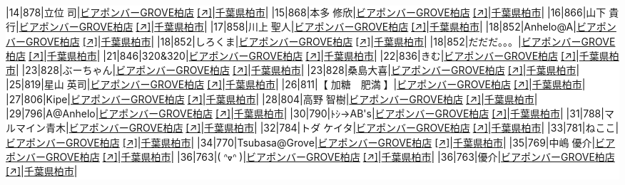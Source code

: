 |14|878|<span class="rank-name-pd">立位 司</span>|<a href="/darts/rank/shops/89225.html">ビアポンバーGROVE柏店</a> <a href="https://vs.phoenixdarts.com/jp/shop/shopDetailInfo/s_89225?s_seq=89225">[↗]</a>|<a href="/darts/rank/千葉県/柏市">千葉県柏市</a>|
|15|868|<span class="rank-name-pd"><span class="pro-icon-pd"></span>本多 修欣</span>|<a href="/darts/rank/shops/89225.html">ビアポンバーGROVE柏店</a> <a href="https://vs.phoenixdarts.com/jp/shop/shopDetailInfo/s_89225?s_seq=89225">[↗]</a>|<a href="/darts/rank/千葉県/柏市">千葉県柏市</a>|
|16|866|<span class="rank-name-pd">山下 貴行</span>|<a href="/darts/rank/shops/89225.html">ビアポンバーGROVE柏店</a> <a href="https://vs.phoenixdarts.com/jp/shop/shopDetailInfo/s_89225?s_seq=89225">[↗]</a>|<a href="/darts/rank/千葉県/柏市">千葉県柏市</a>|
|17|858|<span class="rank-name-pd"><span class="pro-icon-pd"></span>川上 聖人</span>|<a href="/darts/rank/shops/89225.html">ビアポンバーGROVE柏店</a> <a href="https://vs.phoenixdarts.com/jp/shop/shopDetailInfo/s_89225?s_seq=89225">[↗]</a>|<a href="/darts/rank/千葉県/柏市">千葉県柏市</a>|
|18|852|<span class="rank-name-pd">Anhelo@A</span>|<a href="/darts/rank/shops/89225.html">ビアポンバーGROVE柏店</a> <a href="https://vs.phoenixdarts.com/jp/shop/shopDetailInfo/s_89225?s_seq=89225">[↗]</a>|<a href="/darts/rank/千葉県/柏市">千葉県柏市</a>|
|18|852|<span class="rank-name-pd">しろくま</span>|<a href="/darts/rank/shops/89225.html">ビアポンバーGROVE柏店</a> <a href="https://vs.phoenixdarts.com/jp/shop/shopDetailInfo/s_89225?s_seq=89225">[↗]</a>|<a href="/darts/rank/千葉県/柏市">千葉県柏市</a>|
|18|852|<span class="rank-name-pd">だだだ。。。</span>|<a href="/darts/rank/shops/89225.html">ビアポンバーGROVE柏店</a> <a href="https://vs.phoenixdarts.com/jp/shop/shopDetailInfo/s_89225?s_seq=89225">[↗]</a>|<a href="/darts/rank/千葉県/柏市">千葉県柏市</a>|
|21|846|<span class="rank-name-pd">320&amp;320</span>|<a href="/darts/rank/shops/89225.html">ビアポンバーGROVE柏店</a> <a href="https://vs.phoenixdarts.com/jp/shop/shopDetailInfo/s_89225?s_seq=89225">[↗]</a>|<a href="/darts/rank/千葉県/柏市">千葉県柏市</a>|
|22|836|<span class="rank-name-pd">きむ</span>|<a href="/darts/rank/shops/89225.html">ビアポンバーGROVE柏店</a> <a href="https://vs.phoenixdarts.com/jp/shop/shopDetailInfo/s_89225?s_seq=89225">[↗]</a>|<a href="/darts/rank/千葉県/柏市">千葉県柏市</a>|
|23|828|<span class="rank-name-pd">ぶーちゃん</span>|<a href="/darts/rank/shops/89225.html">ビアポンバーGROVE柏店</a> <a href="https://vs.phoenixdarts.com/jp/shop/shopDetailInfo/s_89225?s_seq=89225">[↗]</a>|<a href="/darts/rank/千葉県/柏市">千葉県柏市</a>|
|23|828|<span class="rank-name-pd">桑島大喜</span>|<a href="/darts/rank/shops/89225.html">ビアポンバーGROVE柏店</a> <a href="https://vs.phoenixdarts.com/jp/shop/shopDetailInfo/s_89225?s_seq=89225">[↗]</a>|<a href="/darts/rank/千葉県/柏市">千葉県柏市</a>|
|25|819|<span class="rank-name-pd"><span class="pro-icon-pd"></span>星山 英司</span>|<a href="/darts/rank/shops/89225.html">ビアポンバーGROVE柏店</a> <a href="https://vs.phoenixdarts.com/jp/shop/shopDetailInfo/s_89225?s_seq=89225">[↗]</a>|<a href="/darts/rank/千葉県/柏市">千葉県柏市</a>|
|26|811|<span class="rank-name-pd">【 加糖　肥満 】</span>|<a href="/darts/rank/shops/89225.html">ビアポンバーGROVE柏店</a> <a href="https://vs.phoenixdarts.com/jp/shop/shopDetailInfo/s_89225?s_seq=89225">[↗]</a>|<a href="/darts/rank/千葉県/柏市">千葉県柏市</a>|
|27|806|<span class="rank-name-pd">Kipe</span>|<a href="/darts/rank/shops/89225.html">ビアポンバーGROVE柏店</a> <a href="https://vs.phoenixdarts.com/jp/shop/shopDetailInfo/s_89225?s_seq=89225">[↗]</a>|<a href="/darts/rank/千葉県/柏市">千葉県柏市</a>|
|28|804|<span class="rank-name-pd">高野 智樹</span>|<a href="/darts/rank/shops/89225.html">ビアポンバーGROVE柏店</a> <a href="https://vs.phoenixdarts.com/jp/shop/shopDetailInfo/s_89225?s_seq=89225">[↗]</a>|<a href="/darts/rank/千葉県/柏市">千葉県柏市</a>|
|29|796|<span class="rank-name-pd">A@Anhelo</span>|<a href="/darts/rank/shops/89225.html">ビアポンバーGROVE柏店</a> <a href="https://vs.phoenixdarts.com/jp/shop/shopDetailInfo/s_89225?s_seq=89225">[↗]</a>|<a href="/darts/rank/千葉県/柏市">千葉県柏市</a>|
|30|790|<span class="rank-name-pd">ﾄｼ→AB&#x27;s</span>|<a href="/darts/rank/shops/89225.html">ビアポンバーGROVE柏店</a> <a href="https://vs.phoenixdarts.com/jp/shop/shopDetailInfo/s_89225?s_seq=89225">[↗]</a>|<a href="/darts/rank/千葉県/柏市">千葉県柏市</a>|
|31|788|<span class="rank-name-pd">マルマイン青木</span>|<a href="/darts/rank/shops/89225.html">ビアポンバーGROVE柏店</a> <a href="https://vs.phoenixdarts.com/jp/shop/shopDetailInfo/s_89225?s_seq=89225">[↗]</a>|<a href="/darts/rank/千葉県/柏市">千葉県柏市</a>|
|32|784|<span class="rank-name-pd">トダ ケイタ</span>|<a href="/darts/rank/shops/89225.html">ビアポンバーGROVE柏店</a> <a href="https://vs.phoenixdarts.com/jp/shop/shopDetailInfo/s_89225?s_seq=89225">[↗]</a>|<a href="/darts/rank/千葉県/柏市">千葉県柏市</a>|
|33|781|<span class="rank-name-pd">ねここ</span>|<a href="/darts/rank/shops/89225.html">ビアポンバーGROVE柏店</a> <a href="https://vs.phoenixdarts.com/jp/shop/shopDetailInfo/s_89225?s_seq=89225">[↗]</a>|<a href="/darts/rank/千葉県/柏市">千葉県柏市</a>|
|34|770|<span class="rank-name-pd">Tsubasa@Grove</span>|<a href="/darts/rank/shops/89225.html">ビアポンバーGROVE柏店</a> <a href="https://vs.phoenixdarts.com/jp/shop/shopDetailInfo/s_89225?s_seq=89225">[↗]</a>|<a href="/darts/rank/千葉県/柏市">千葉県柏市</a>|
|35|769|<span class="rank-name-pd"><span class="pro-icon-pd"></span>中嶋 優介</span>|<a href="/darts/rank/shops/89225.html">ビアポンバーGROVE柏店</a> <a href="https://vs.phoenixdarts.com/jp/shop/shopDetailInfo/s_89225?s_seq=89225">[↗]</a>|<a href="/darts/rank/千葉県/柏市">千葉県柏市</a>|
|36|763|<span class="rank-name-pd">(  ᐢᢦᐢ )</span>|<a href="/darts/rank/shops/89225.html">ビアポンバーGROVE柏店</a> <a href="https://vs.phoenixdarts.com/jp/shop/shopDetailInfo/s_89225?s_seq=89225">[↗]</a>|<a href="/darts/rank/千葉県/柏市">千葉県柏市</a>|
|36|763|<span class="rank-name-pd">優介</span>|<a href="/darts/rank/shops/89225.html">ビアポンバーGROVE柏店</a> <a href="https://vs.phoenixdarts.com/jp/shop/shopDetailInfo/s_89225?s_seq=89225">[↗]</a>|<a href="/darts/rank/千葉県/柏市">千葉県柏市</a>|